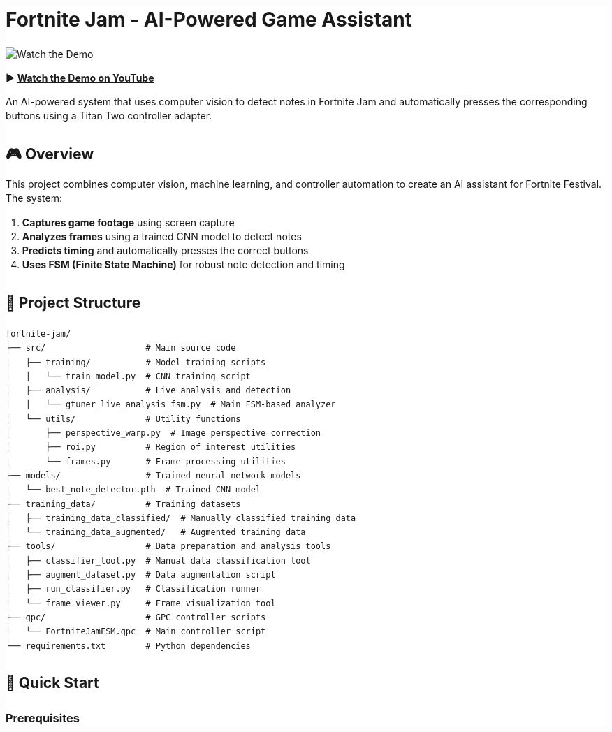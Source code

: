 # Fortnite Jam - AI-Powered Game Assistant

[![Watch the Demo](https://img.youtube.com/vi/RQnHvn-A6zA/maxresdefault.jpg)](https://youtu.be/RQnHvn-A6zA)

**▶️ [Watch the Demo on YouTube](https://youtu.be/RQnHvn-A6zA)**

An AI-powered system that uses computer vision to detect notes in Fortnite Jam and automatically presses the corresponding buttons using a Titan Two controller adapter.

## 🎮 Overview

This project combines computer vision, machine learning, and controller automation to create an AI assistant for Fortnite Festival. The system:

1. **Captures game footage** using screen capture
2. **Analyzes frames** using a trained CNN model to detect notes
3. **Predicts timing** and automatically presses the correct buttons
4. **Uses FSM (Finite State Machine)** for robust note detection and timing

## 📁 Project Structure

```
fortnite-jam/
├── src/                    # Main source code
│   ├── training/           # Model training scripts
│   │   └── train_model.py  # CNN training script
│   ├── analysis/           # Live analysis and detection
│   │   └── gtuner_live_analysis_fsm.py  # Main FSM-based analyzer
│   └── utils/              # Utility functions
│       ├── perspective_warp.py  # Image perspective correction
│       ├── roi.py          # Region of interest utilities
│       └── frames.py       # Frame processing utilities
├── models/                 # Trained neural network models
│   └── best_note_detector.pth  # Trained CNN model
├── training_data/          # Training datasets
│   ├── training_data_classified/  # Manually classified training data
│   └── training_data_augmented/   # Augmented training data
├── tools/                  # Data preparation and analysis tools
│   ├── classifier_tool.py  # Manual data classification tool
│   ├── augment_dataset.py  # Data augmentation script
│   ├── run_classifier.py   # Classification runner
│   └── frame_viewer.py     # Frame visualization tool
├── gpc/                    # GPC controller scripts
│   └── FortniteJamFSM.gpc  # Main controller script
└── requirements.txt        # Python dependencies
```

## 🚀 Quick Start

### Prerequisites
